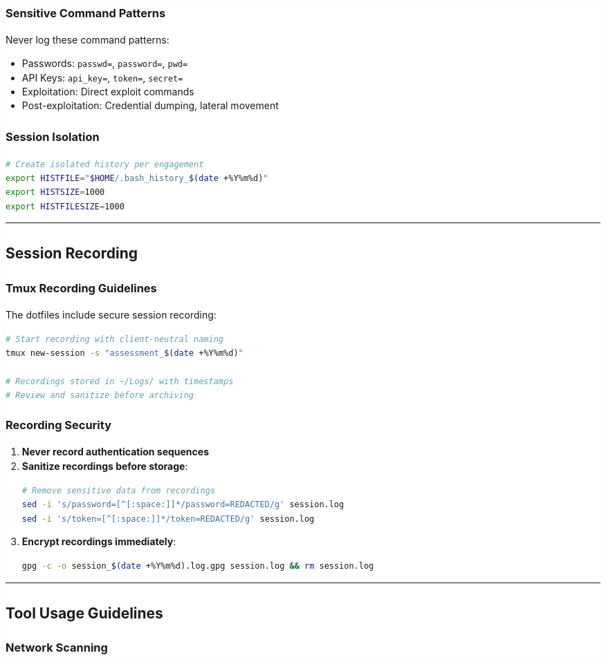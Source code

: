### Sensitive Command Patterns

Never log these command patterns:

- Passwords: `passwd=`, `password=`, `pwd=`
- API Keys: `api_key=`, `token=`, `secret=`
- Exploitation: Direct exploit commands
- Post-exploitation: Credential dumping, lateral movement

### Session Isolation

```bash
# Create isolated history per engagement
export HISTFILE="$HOME/.bash_history_$(date +%Y%m%d)"
export HISTSIZE=1000
export HISTFILESIZE=1000
```

---

## Session Recording

### Tmux Recording Guidelines

The dotfiles include secure session recording:

```bash
# Start recording with client-neutral naming
tmux new-session -s "assessment_$(date +%Y%m%d)"

# Recordings stored in ~/Logs/ with timestamps
# Review and sanitize before archiving
```

### Recording Security

1. **Never record authentication sequences**
2. **Sanitize recordings before storage**:
   ```bash
   # Remove sensitive data from recordings
   sed -i 's/password=[^[:space:]]*/password=REDACTED/g' session.log
   sed -i 's/token=[^[:space:]]*/token=REDACTED/g' session.log
   ```
3. **Encrypt recordings immediately**:
   ```bash
   gpg -c -o session_$(date +%Y%m%d).log.gpg session.log && rm session.log
   ```

---

## Tool Usage Guidelines

### Network Scanning
